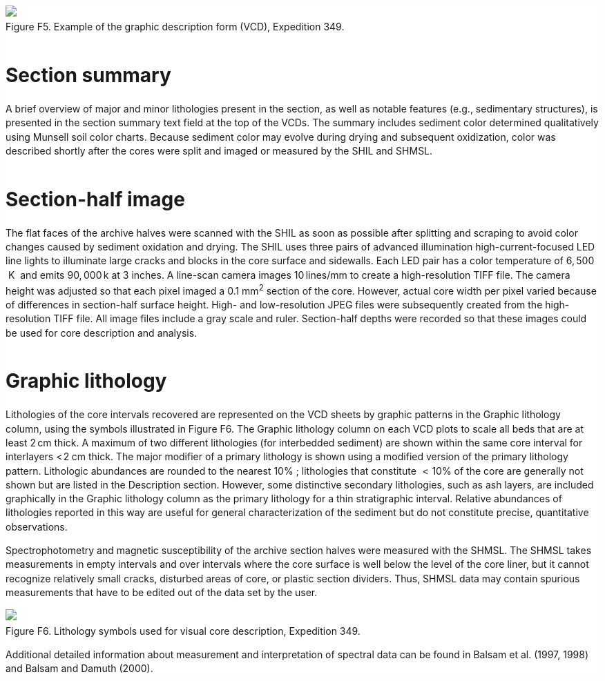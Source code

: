![](images/8bc2536dda5740bdda20adeb719e5d2fb9958dd0e06703f5d31e42b9ac76838a.jpg)  
Figure F5. Example of the graphic description form (VCD), Expedition 349.  

# Section summary  

A brief overview of major and minor lithologies present in the section, as well as notable features (e.g., sedimentary structures), is presented in the section summary text field at the top of the VCDs. The summary includes sediment color determined qualitatively using Munsell soil color charts. Because sediment color may evolve during drying and subsequent oxidization, color was described shortly after the cores were split and imaged or measured by the SHIL and SHMSL.  

# Section-half image  

The flat faces of the archive halves were scanned with the SHIL as soon as possible after splitting and scraping to avoid color changes caused by sediment oxidation and drying. The SHIL uses three pairs of advanced illumination high-current-focused LED line lights to illuminate large cracks and blocks in the core surface and sidewalls. Each LED pair has a color temperature of $6{,}500\,\mathrm{~K~}$ and emits $90{,}000\,\mathrm{k}$ at 3 inches. A line-scan camera images $10\,\mathrm{lines/mm}$ to create a high-resolution TIFF file. The camera height was adjusted so that each pixel imaged a $0.1\:\mathrm{mm^{2}}$ section of the core. However, actual core width per pixel varied because of differences in section-half surface height. High- and low-resolution JPEG files were subsequently created from the high-resolution TIFF file. All image files include a gray scale and ruler. Section-half depths were recorded so that these images could be used for core description and analysis.  

# Graphic lithology  

Lithologies of the core intervals recovered are represented on the VCD sheets by graphic patterns in the Graphic lithology column, using the symbols illustrated in Figure F6. The Graphic lithology column on each VCD plots to scale all beds that are at least $2\,\mathrm{cm}$ thick. A maximum of two different lithologies (for interbedded sediment) are shown within the same core interval for interlayers $<\!2\;\mathrm{cm}$ thick. The major modifier of a primary lithology is shown using a modified version of the primary lithology pattern. Lithologic abundances are rounded to the nearest $10\%$ ; lithologies that constitute ${<}10\%$ of the core are generally not shown but are listed in the Description section. However, some distinctive secondary lithologies, such as ash layers, are included graphically in the Graphic lithology column as the primary lithology for a thin stratigraphic interval. Relative abundances of lithologies reported in this way are useful for general characterization of the sediment but do not constitute precise, quantitative observations.  

Spectrophotometry and magnetic susceptibility of the archive section halves were measured with the SHMSL. The SHMSL takes measurements in empty intervals and over intervals where the core surface is well below the level of the core liner, but it cannot recognize relatively small cracks, disturbed areas of core, or plastic section  dividers.  Thus,  SHMSL  data  may  contain  spurious measurements that have to be edited out of the data set by the user.  

![](images/75c5a0a8478dec8296dbd4759680b73aaeca54b8374419c73a0d2954fb9be0d5.jpg)  
Figure F6. Lithology symbols used for visual core description, Expedition 349.  

Additional detailed information about measurement and interpretation of spectral data can be found in Balsam et al. (1997, 1998) and Balsam and Damuth (2000).  
